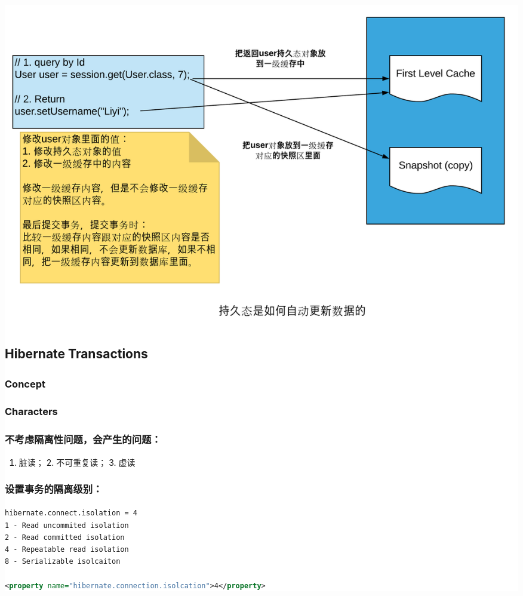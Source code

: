  ![update-db](https://raw.githubusercontent.com/darkcar/hibernate-framework/master/note/how-to-update-db.png)
 
  ## Hibernate Transactions
  
  ### Concept
  
  ### Characters
  
  ### 不考虑隔离性问题，会产生的问题：
  
  1. 脏读； 2. 不可重复读； 3. 虚读
  
 ### 设置事务的隔离级别：
 
 ```xml
 hibernate.connect.isolation = 4
 1 - Read uncommited isolation
 2 - Read committed isolation
 4 - Repeatable read isolation
 8 - Serializable isolcaiton

<property name="hibernate.connection.isolcation">4</property>
 ```
 